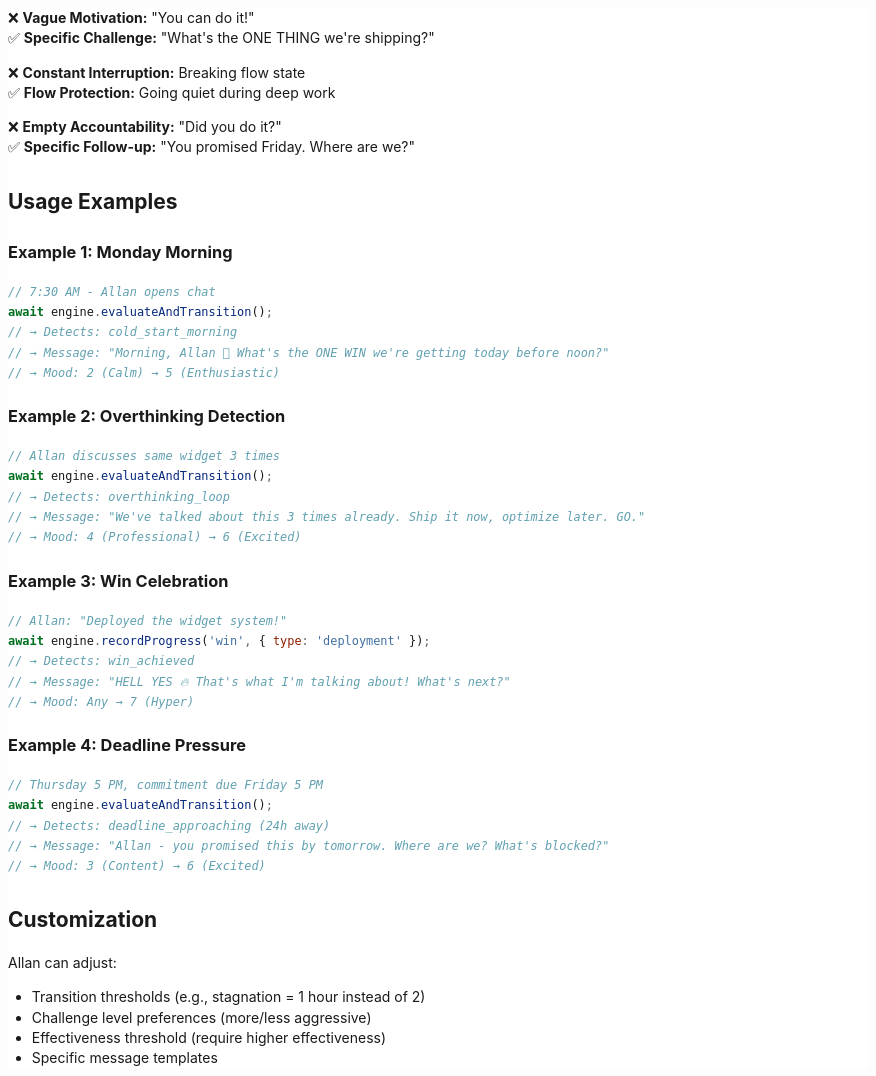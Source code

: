 ❌ **Vague Motivation:** "You can do it!"  
✅ **Specific Challenge:** "What's the ONE THING we're shipping?"

❌ **Constant Interruption:** Breaking flow state  
✅ **Flow Protection:** Going quiet during deep work

❌ **Empty Accountability:** "Did you do it?"  
✅ **Specific Follow-up:** "You promised Friday. Where are we?"

## Usage Examples

### Example 1: Monday Morning
```javascript
// 7:30 AM - Allan opens chat
await engine.evaluateAndTransition();
// → Detects: cold_start_morning
// → Message: "Morning, Allan 🚀 What's the ONE WIN we're getting today before noon?"
// → Mood: 2 (Calm) → 5 (Enthusiastic)
```

### Example 2: Overthinking Detection
```javascript
// Allan discusses same widget 3 times
await engine.evaluateAndTransition();
// → Detects: overthinking_loop
// → Message: "We've talked about this 3 times already. Ship it now, optimize later. GO."
// → Mood: 4 (Professional) → 6 (Excited)
```

### Example 3: Win Celebration
```javascript
// Allan: "Deployed the widget system!"
await engine.recordProgress('win', { type: 'deployment' });
// → Detects: win_achieved
// → Message: "HELL YES 🔥 That's what I'm talking about! What's next?"
// → Mood: Any → 7 (Hyper)
```

### Example 4: Deadline Pressure
```javascript
// Thursday 5 PM, commitment due Friday 5 PM
await engine.evaluateAndTransition();
// → Detects: deadline_approaching (24h away)
// → Message: "Allan - you promised this by tomorrow. Where are we? What's blocked?"
// → Mood: 3 (Content) → 6 (Excited)
```

## Customization

Allan can adjust:
- Transition thresholds (e.g., stagnation = 1 hour instead of 2)
- Challenge level preferences (more/less aggressive)
- Effectiveness threshold (require higher effectiveness)
- Specific message templates
